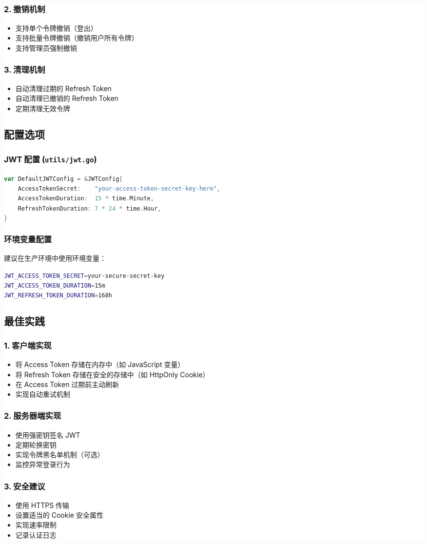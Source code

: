 ### 2. 撤销机制
- 支持单个令牌撤销（登出）
- 支持批量令牌撤销（撤销用户所有令牌）
- 支持管理员强制撤销

### 3. 清理机制
- 自动清理过期的 Refresh Token
- 自动清理已撤销的 Refresh Token
- 定期清理无效令牌

## 配置选项

### JWT 配置 (`utils/jwt.go`)
```go
var DefaultJWTConfig = &JWTConfig{
    AccessTokenSecret:    "your-access-token-secret-key-here",
    AccessTokenDuration:  15 * time.Minute,
    RefreshTokenDuration: 7 * 24 * time.Hour,
}
```

### 环境变量配置
建议在生产环境中使用环境变量：

```bash
JWT_ACCESS_TOKEN_SECRET=your-secure-secret-key
JWT_ACCESS_TOKEN_DURATION=15m
JWT_REFRESH_TOKEN_DURATION=168h
```

## 最佳实践

### 1. 客户端实现
- 将 Access Token 存储在内存中（如 JavaScript 变量）
- 将 Refresh Token 存储在安全的存储中（如 HttpOnly Cookie）
- 在 Access Token 过期前主动刷新
- 实现自动重试机制

### 2. 服务器端实现
- 使用强密钥签名 JWT
- 定期轮换密钥
- 实现令牌黑名单机制（可选）
- 监控异常登录行为

### 3. 安全建议
- 使用 HTTPS 传输
- 设置适当的 Cookie 安全属性
- 实现速率限制
- 记录认证日志
